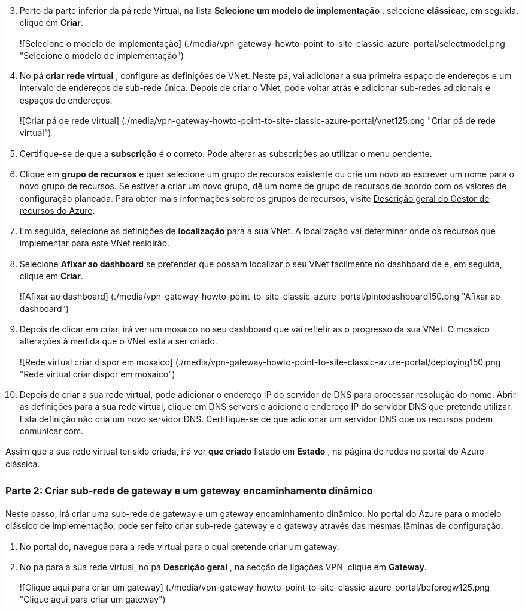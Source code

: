 3. Perto da parte inferior da pá rede Virtual, na lista **Selecione um modelo de implementação** , selecione **clássica**e, em seguida, clique em **Criar**.

    ![Selecione o modelo de implementação] (./media/vpn-gateway-howto-point-to-site-classic-azure-portal/selectmodel.png "Selecione o modelo de implementação")

4. No pá **criar rede virtual** , configure as definições de VNet. Neste pá, vai adicionar a sua primeira espaço de endereços e um intervalo de endereços de sub-rede única. Depois de criar o VNet, pode voltar atrás e adicionar sub-redes adicionais e espaços de endereços.

    ![Criar pá de rede virtual] (./media/vpn-gateway-howto-point-to-site-classic-azure-portal/vnet125.png "Criar pá de rede virtual")

5. Certifique-se de que a **subscrição** é o correto. Pode alterar as subscrições ao utilizar o menu pendente.

6. Clique em **grupo de recursos** e quer selecione um grupo de recursos existente ou crie um novo ao escrever um nome para o novo grupo de recursos. Se estiver a criar um novo grupo, dê um nome de grupo de recursos de acordo com os valores de configuração planeada. Para obter mais informações sobre os grupos de recursos, visite [Descrição geral do Gestor de recursos do Azure](azure-resource-manager/resource-group-overview.md#resource-groups).

7. Em seguida, selecione as definições de **localização** para a sua VNet. A localização vai determinar onde os recursos que implementar para este VNet residirão.

8. Selecione **Afixar ao dashboard** se pretender que possam localizar o seu VNet facilmente no dashboard de e, em seguida, clique em **Criar**.
    
    ![Afixar ao dashboard] (./media/vpn-gateway-howto-point-to-site-classic-azure-portal/pintodashboard150.png "Afixar ao dashboard")


9. Depois de clicar em criar, irá ver um mosaico no seu dashboard que vai refletir as o progresso da sua VNet. O mosaico alterações à medida que o VNet está a ser criado.

    ![Rede virtual criar dispor em mosaico] (./media/vpn-gateway-howto-point-to-site-classic-azure-portal/deploying150.png "Rede virtual criar dispor em mosaico")

10. Depois de criar a sua rede virtual, pode adicionar o endereço IP do servidor de DNS para processar resolução do nome. Abrir as definições para a sua rede virtual, clique em DNS servers e adicione o endereço IP do servidor DNS que pretende utilizar. Esta definição não cria um novo servidor DNS. Certifique-se de que adicionar um servidor DNS que os recursos podem comunicar com.

Assim que a sua rede virtual ter sido criada, irá ver **que criado** listado em **Estado** , na página de redes no portal do Azure clássica.

### <a name="gateway"></a>Parte 2: Criar sub-rede de gateway e um gateway encaminhamento dinâmico

Neste passo, irá criar uma sub-rede de gateway e um gateway encaminhamento dinâmico. No portal do Azure para o modelo clássico de implementação, pode ser feito criar sub-rede gateway e o gateway através das mesmas lâminas de configuração.

1. No portal do, navegue para a rede virtual para o qual pretende criar um gateway.

2. No pá para a sua rede virtual, no pá **Descrição geral** , na secção de ligações VPN, clique em **Gateway**.

    ![Clique aqui para criar um gateway] (./media/vpn-gateway-howto-point-to-site-classic-azure-portal/beforegw125.png "Clique aqui para criar um gateway")
